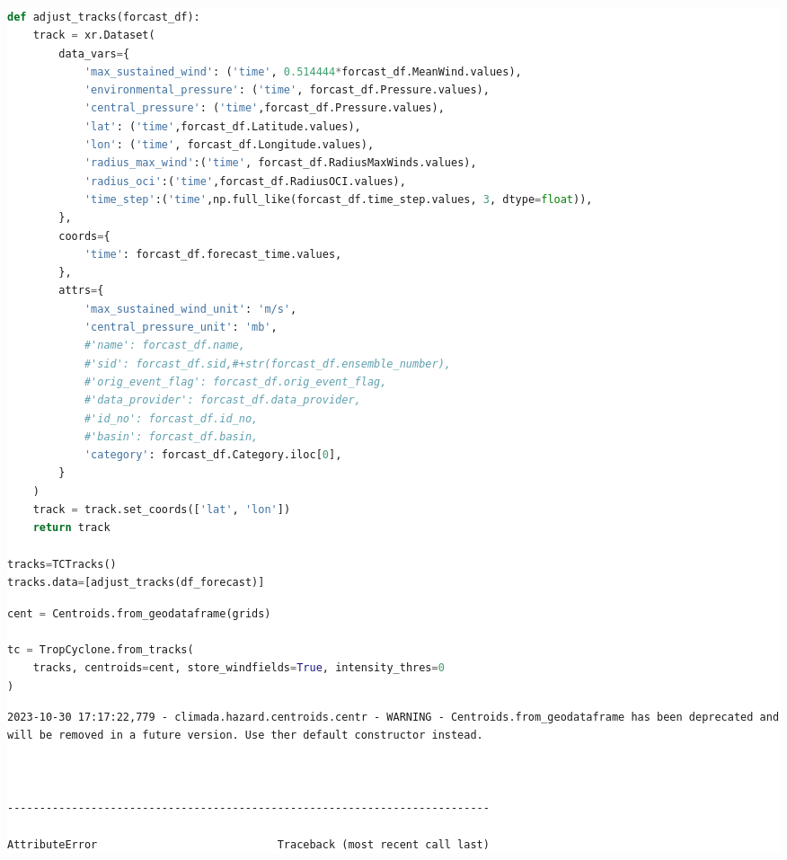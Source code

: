 


```python
def adjust_tracks(forcast_df):
    track = xr.Dataset(
        data_vars={
            'max_sustained_wind': ('time', 0.514444*forcast_df.MeanWind.values),
            'environmental_pressure': ('time', forcast_df.Pressure.values),
            'central_pressure': ('time',forcast_df.Pressure.values),
            'lat': ('time',forcast_df.Latitude.values),
            'lon': ('time', forcast_df.Longitude.values),
            'radius_max_wind':('time', forcast_df.RadiusMaxWinds.values),
            'radius_oci':('time',forcast_df.RadiusOCI.values),
            'time_step':('time',np.full_like(forcast_df.time_step.values, 3, dtype=float)),
        },
        coords={
            'time': forcast_df.forecast_time.values,
        },
        attrs={
            'max_sustained_wind_unit': 'm/s',
            'central_pressure_unit': 'mb',
            #'name': forcast_df.name,
            #'sid': forcast_df.sid,#+str(forcast_df.ensemble_number),
            #'orig_event_flag': forcast_df.orig_event_flag,
            #'data_provider': forcast_df.data_provider,
            #'id_no': forcast_df.id_no,
            #'basin': forcast_df.basin,
            'category': forcast_df.Category.iloc[0],
        }
    )
    track = track.set_coords(['lat', 'lon'])
    return track

tracks=TCTracks()
tracks.data=[adjust_tracks(df_forecast)]
```


```python
cent = Centroids.from_geodataframe(grids)

tc = TropCyclone.from_tracks(
    tracks, centroids=cent, store_windfields=True, intensity_thres=0
)

```

    2023-10-30 17:17:22,779 - climada.hazard.centroids.centr - WARNING - Centroids.from_geodataframe has been deprecated and will be removed in a future version. Use ther default constructor instead.



    ---------------------------------------------------------------------------

    AttributeError                            Traceback (most recent call last)
